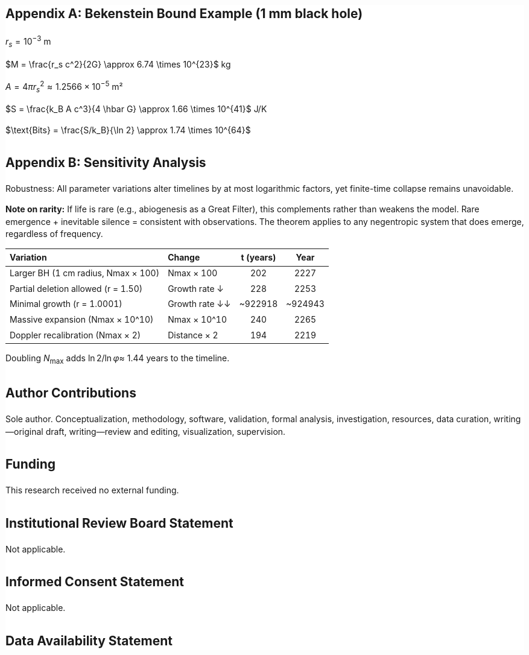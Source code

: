 ## Appendix A: Bekenstein Bound Example (1 mm black hole)

$r_s = 10^{-3}$ m

$M = \frac{r_s c^2}{2G} \approx 6.74 \times 10^{23}$ kg

$A = 4\pi r_s^2 \approx 1.2566 \times 10^{-5}$ m²

$S = \frac{k_B A c^3}{4 \hbar G} \approx 1.66 \times 10^{41}$ J/K

$\text{Bits} = \frac{S/k_B}{\ln 2} \approx 1.74 \times 10^{64}$

## Appendix B: Sensitivity Analysis

Robustness: All parameter variations alter timelines by at most logarithmic factors, yet finite-time collapse remains unavoidable.

**Note on rarity:** If life is rare (e.g., abiogenesis as a Great Filter), this complements rather than weakens the model. Rare emergence + inevitable silence = consistent with observations. The theorem applies to any negentropic system that does emerge, regardless of frequency.

| Variation                               | Change         | t (years) | Year |
|:----------------------------------------|:---------------|:---------:|:----:|
| Larger BH (1 cm radius, Nmax × 100)     | Nmax × 100     | 202 | 2227 |
| Partial deletion allowed (r = 1.50)     | Growth rate ↓  | 228 | 2253 |
| Minimal growth (r = 1.0001)             | Growth rate ↓↓ | ~922918 | ~924943 |
| Massive expansion (Nmax × 10^10)        | Nmax × 10^10   | 240 | 2265 |
| Doppler recalibration (Nmax × 2)        | Distance × 2   | 194 | 2219 |

Doubling $N_{\text{max}}$ adds $\ln 2 / \ln \varphi \approx$ 1.44 years to the timeline.

## Author Contributions

Sole author. Conceptualization, methodology, software, validation, formal analysis, investigation, resources, data curation, writing—original draft, writing—review and editing, visualization, supervision.

## Funding

This research received no external funding.

## Institutional Review Board Statement

Not applicable.

## Informed Consent Statement

Not applicable.

## Data Availability Statement
